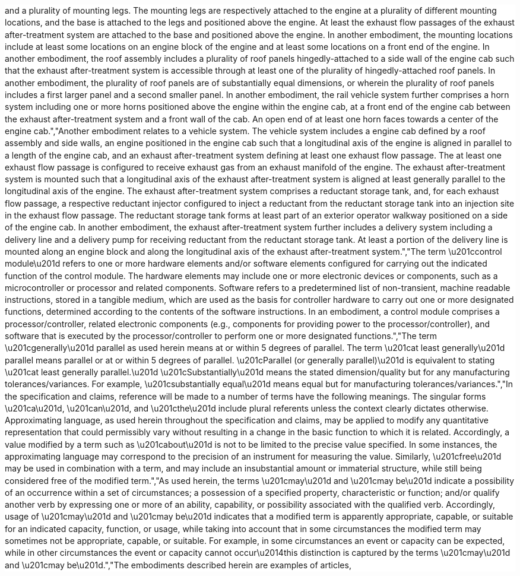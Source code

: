 and a plurality of mounting legs. The mounting legs are respectively attached to the engine at a plurality of different mounting locations, and the base is attached to the legs and positioned above the engine. At least the exhaust flow passages of the exhaust after-treatment system are attached to the base and positioned above the engine. In another embodiment, the mounting locations include at least some locations on an engine block of the engine and at least some locations on a front end of the engine. In another embodiment, the roof assembly includes a plurality of roof panels hingedly-attached to a side wall of the engine cab such that the exhaust after-treatment system is accessible through at least one of the plurality of hingedly-attached roof panels. In another embodiment, the plurality of roof panels are of substantially equal dimensions, or wherein the plurality of roof panels includes a first larger panel and a second smaller panel. In another embodiment, the rail vehicle system further comprises a horn system including one or more horns positioned above the engine within the engine cab, at a front end of the engine cab between the exhaust after-treatment system and a front wall of the cab. An open end of at least one horn faces towards a center of the engine cab.","Another embodiment relates to a vehicle system. The vehicle system includes a engine cab defined by a roof assembly and side walls, an engine positioned in the engine cab such that a longitudinal axis of the engine is aligned in parallel to a length of the engine cab, and an exhaust after-treatment system defining at least one exhaust flow passage. The at least one exhaust flow passage is configured to receive exhaust gas from an exhaust manifold of the engine. The exhaust after-treatment system is mounted such that a longitudinal axis of the exhaust after-treatment system is aligned at least generally parallel to the longitudinal axis of the engine. The exhaust after-treatment system comprises a reductant storage tank, and, for each exhaust flow passage, a respective reductant injector configured to inject a reductant from the reductant storage tank into an injection site in the exhaust flow passage. The reductant storage tank forms at least part of an exterior operator walkway positioned on a side of the engine cab. In another embodiment, the exhaust after-treatment system further includes a delivery system including a delivery line and a delivery pump for receiving reductant from the reductant storage tank. At least a portion of the delivery line is mounted along an engine block and along the longitudinal axis of the exhaust after-treatment system.","The term \u201ccontrol module\u201d refers to one or more hardware elements and\/or software elements configured for carrying out the indicated function of the control module. The hardware elements may include one or more electronic devices or components, such as a microcontroller or processor and related components. Software refers to a predetermined list of non-transient, machine readable instructions, stored in a tangible medium, which are used as the basis for controller hardware to carry out one or more designated functions, determined according to the contents of the software instructions. In an embodiment, a control module comprises a processor\/controller, related electronic components (e.g., components for providing power to the processor\/controller), and software that is executed by the processor\/controller to perform one or more designated functions.","The term \u201cgenerally\u201d parallel as used herein means at or within 5 degrees of parallel. The term \u201cat least generally\u201d parallel means parallel or at or within 5 degrees of parallel. \u201cParallel (or generally parallel)\u201d is equivalent to stating \u201cat least generally parallel.\u201d \u201cSubstantially\u201d means the stated dimension\/quality but for any manufacturing tolerances\/variances. For example, \u201csubstantially equal\u201d means equal but for manufacturing tolerances\/variances.","In the specification and claims, reference will be made to a number of terms have the following meanings. The singular forms \u201ca\u201d, \u201can\u201d, and \u201cthe\u201d include plural referents unless the context clearly dictates otherwise. Approximating language, as used herein throughout the specification and claims, may be applied to modify any quantitative representation that could permissibly vary without resulting in a change in the basic function to which it is related. Accordingly, a value modified by a term such as \u201cabout\u201d is not to be limited to the precise value specified. In some instances, the approximating language may correspond to the precision of an instrument for measuring the value. Similarly, \u201cfree\u201d may be used in combination with a term, and may include an insubstantial amount or immaterial structure, while still being considered free of the modified term.","As used herein, the terms \u201cmay\u201d and \u201cmay be\u201d indicate a possibility of an occurrence within a set of circumstances; a possession of a specified property, characteristic or function; and\/or qualify another verb by expressing one or more of an ability, capability, or possibility associated with the qualified verb. Accordingly, usage of \u201cmay\u201d and \u201cmay be\u201d indicates that a modified term is apparently appropriate, capable, or suitable for an indicated capacity, function, or usage, while taking into account that in some circumstances the modified term may sometimes not be appropriate, capable, or suitable. For example, in some circumstances an event or capacity can be expected, while in other circumstances the event or capacity cannot occur\u2014this distinction is captured by the terms \u201cmay\u201d and \u201cmay be\u201d.","The embodiments described herein are examples of articles,